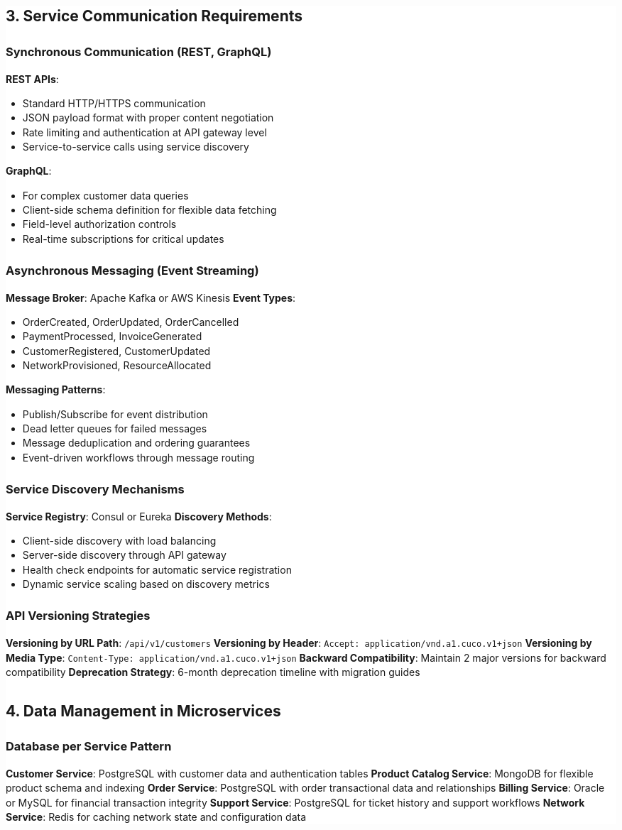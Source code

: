 ## 3. Service Communication Requirements

### Synchronous Communication (REST, GraphQL)
**REST APIs**:
- Standard HTTP/HTTPS communication
- JSON payload format with proper content negotiation
- Rate limiting and authentication at API gateway level
- Service-to-service calls using service discovery

**GraphQL**:
- For complex customer data queries
- Client-side schema definition for flexible data fetching
- Field-level authorization controls
- Real-time subscriptions for critical updates

### Asynchronous Messaging (Event Streaming)
**Message Broker**: Apache Kafka or AWS Kinesis
**Event Types**:
- OrderCreated, OrderUpdated, OrderCancelled
- PaymentProcessed, InvoiceGenerated
- CustomerRegistered, CustomerUpdated
- NetworkProvisioned, ResourceAllocated

**Messaging Patterns**:
- Publish/Subscribe for event distribution
- Dead letter queues for failed messages
- Message deduplication and ordering guarantees
- Event-driven workflows through message routing

### Service Discovery Mechanisms
**Service Registry**: Consul or Eureka
**Discovery Methods**:
- Client-side discovery with load balancing
- Server-side discovery through API gateway
- Health check endpoints for automatic service registration
- Dynamic service scaling based on discovery metrics

### API Versioning Strategies
**Versioning by URL Path**: `/api/v1/customers`
**Versioning by Header**: `Accept: application/vnd.a1.cuco.v1+json`
**Versioning by Media Type**: `Content-Type: application/vnd.a1.cuco.v1+json`
**Backward Compatibility**: Maintain 2 major versions for backward compatibility
**Deprecation Strategy**: 6-month deprecation timeline with migration guides

## 4. Data Management in Microservices

### Database per Service Pattern
**Customer Service**: PostgreSQL with customer data and authentication tables
**Product Catalog Service**: MongoDB for flexible product schema and indexing
**Order Service**: PostgreSQL with order transactional data and relationships
**Billing Service**: Oracle or MySQL for financial transaction integrity
**Support Service**: PostgreSQL for ticket history and support workflows
**Network Service**: Redis for caching network state and configuration data
